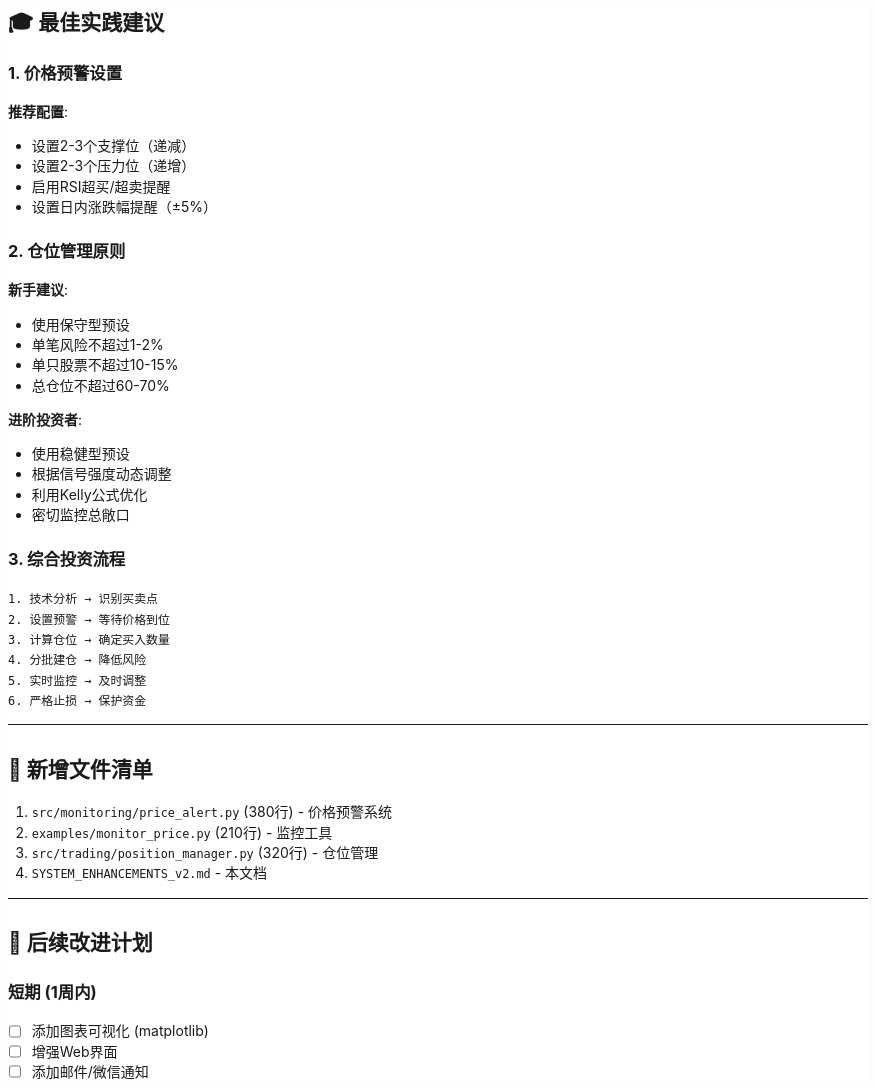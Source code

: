 
## 🎓 最佳实践建议

### 1. 价格预警设置

**推荐配置**:
- 设置2-3个支撑位（递减）
- 设置2-3个压力位（递增）
- 启用RSI超买/超卖提醒
- 设置日内涨跌幅提醒（±5%）

### 2. 仓位管理原则

**新手建议**:
- 使用保守型预设
- 单笔风险不超过1-2%
- 单只股票不超过10-15%
- 总仓位不超过60-70%

**进阶投资者**:
- 使用稳健型预设
- 根据信号强度动态调整
- 利用Kelly公式优化
- 密切监控总敞口

### 3. 综合投资流程

```
1. 技术分析 → 识别买卖点
2. 设置预警 → 等待价格到位
3. 计算仓位 → 确定买入数量
4. 分批建仓 → 降低风险
5. 实时监控 → 及时调整
6. 严格止损 → 保护资金
```

---

## 📁 新增文件清单

1. `src/monitoring/price_alert.py` (380行) - 价格预警系统
2. `examples/monitor_price.py` (210行) - 监控工具
3. `src/trading/position_manager.py` (320行) - 仓位管理
4. `SYSTEM_ENHANCEMENTS_v2.md` - 本文档

---

## 🚀 后续改进计划

### 短期 (1周内)
- [ ] 添加图表可视化 (matplotlib)
- [ ] 增强Web界面
- [ ] 添加邮件/微信通知
